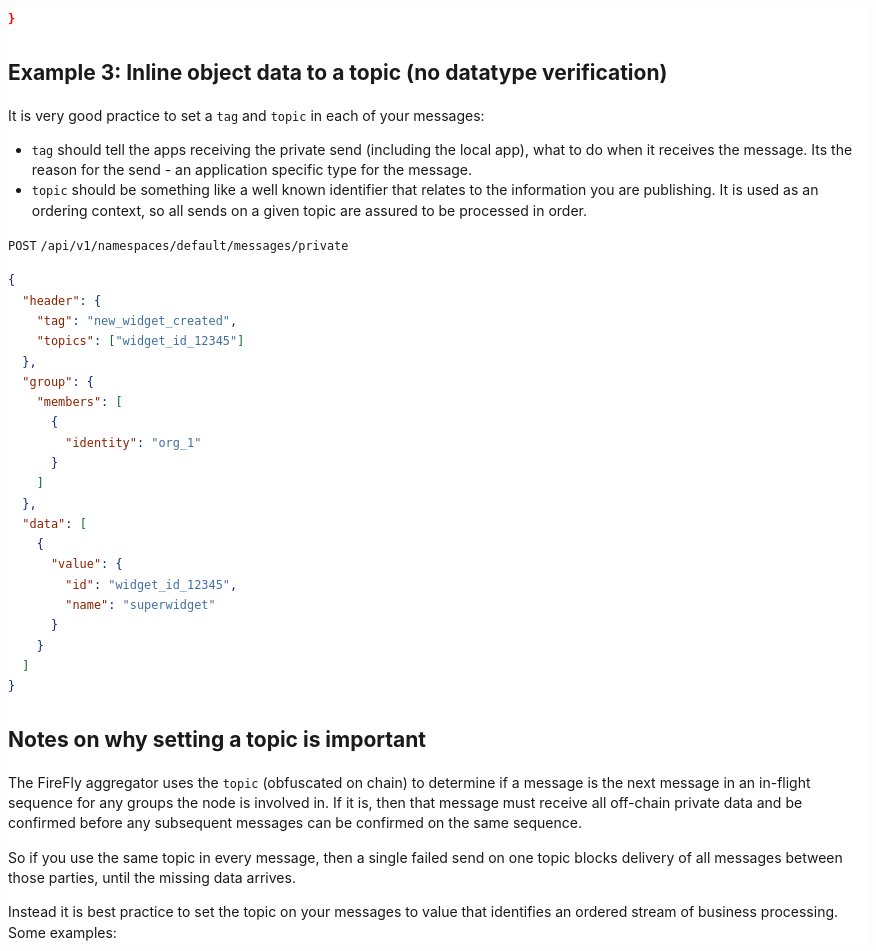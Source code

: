 ```json
}
```

## Example 3: Inline object data to a topic (no datatype verification)

It is very good practice to set a `tag` and `topic` in each of your messages:

- `tag` should tell the apps receiving the private send (including the local app), what
  to do when it receives the message. Its the reason for the send - an
  application specific type for the message.
- `topic` should be something like a well known identifier that relates to the
  information you are publishing. It is used as an ordering context, so all
  sends on a given topic are assured to be processed in order.

`POST` `/api/v1/namespaces/default/messages/private`

```json
{
  "header": {
    "tag": "new_widget_created",
    "topics": ["widget_id_12345"]
  },
  "group": {
    "members": [
      {
        "identity": "org_1"
      }
    ]
  },
  "data": [
    {
      "value": {
        "id": "widget_id_12345",
        "name": "superwidget"
      }
    }
  ]
}
```

## Notes on why setting a topic is important

The FireFly aggregator uses the `topic` (obfuscated on chain) to determine if a
message is the next message in an in-flight sequence for any groups the node is
involved in. If it is, then that message must receive all off-chain private data
and be confirmed before any subsequent messages can be confirmed on the same sequence.

So if you use the same topic in every message, then a single failed send on one
topic blocks delivery of all messages between those parties, until the missing
data arrives.

Instead it is best practice to set the topic on your messages to value
that identifies an ordered stream of business processing. Some examples:
